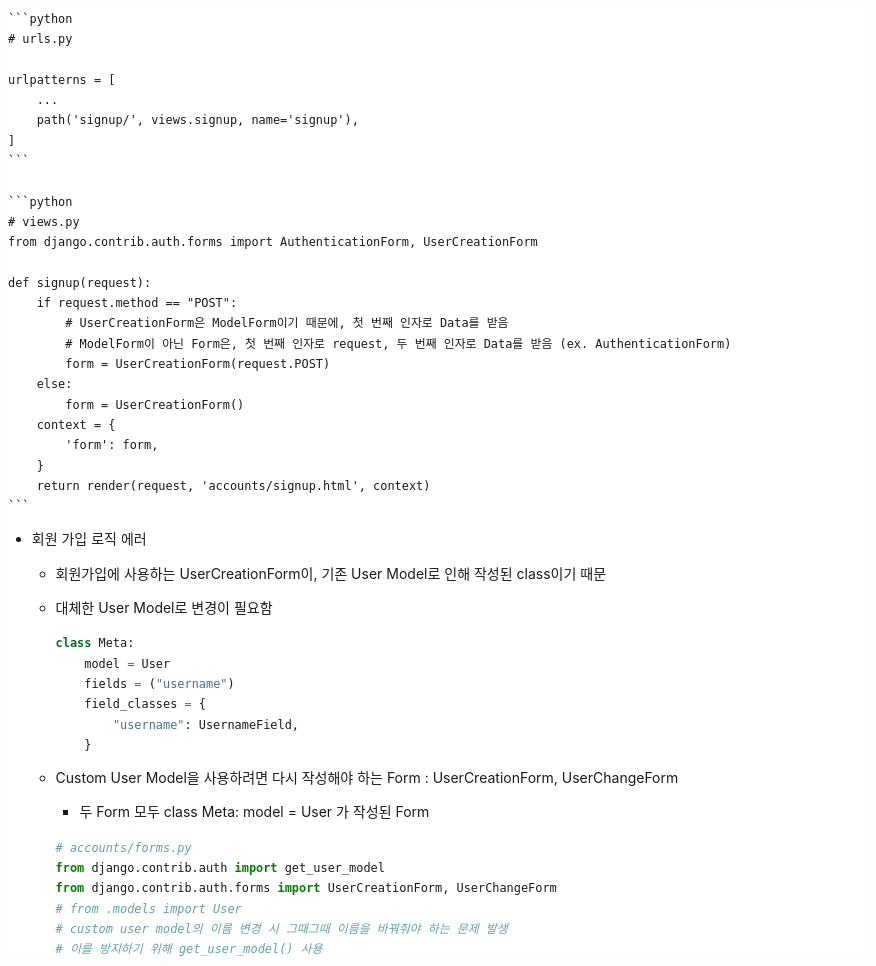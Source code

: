     ```python
    # urls.py

    urlpatterns = [
        ...
        path('signup/', views.signup, name='signup'),
    ]
    ```

    ```python
    # views.py
    from django.contrib.auth.forms import AuthenticationForm, UserCreationForm

    def signup(request):
        if request.method == "POST":
            # UserCreationForm은 ModelForm이기 때문에, 첫 번째 인자로 Data를 받음
            # ModelForm이 아닌 Form은, 첫 번째 인자로 request, 두 번째 인자로 Data를 받음 (ex. AuthenticationForm)
            form = UserCreationForm(request.POST)
        else:
            form = UserCreationForm()
        context = {
            'form': form,
        }
        return render(request, 'accounts/signup.html', context)
    ```

* 회원 가입 로직 에러

    * 회원가입에 사용하는 UserCreationForm이, 기존 User Model로 인해 작성된 class이기 때문

    * 대체한 User Model로 변경이 필요함

        ```python
        class Meta:
            model = User
            fields = ("username")
            field_classes = {
                "username": UsernameField,
            }
        ```

    * Custom User Model을 사용하려면 다시 작성해야 하는 Form : UserCreationForm, UserChangeForm

        * 두 Form 모두 class Meta: model = User 가 작성된 Form

        ```python
        # accounts/forms.py
        from django.contrib.auth import get_user_model
        from django.contrib.auth.forms import UserCreationForm, UserChangeForm
        # from .models import User
        # custom user model의 이름 변경 시 그때그때 이름을 바꿔줘야 하는 문제 발생
        # 이를 방지하기 위해 get_user_model() 사용
